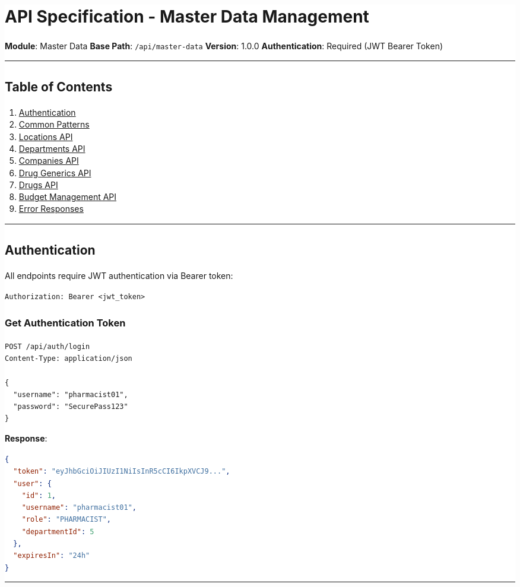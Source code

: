 # API Specification - Master Data Management

**Module**: Master Data
**Base Path**: `/api/master-data`
**Version**: 1.0.0
**Authentication**: Required (JWT Bearer Token)

---

## Table of Contents

1. [Authentication](#authentication)
2. [Common Patterns](#common-patterns)
3. [Locations API](#locations-api)
4. [Departments API](#departments-api)
5. [Companies API](#companies-api)
6. [Drug Generics API](#drug-generics-api)
7. [Drugs API](#drugs-api)
8. [Budget Management API](#budget-management-api)
9. [Error Responses](#error-responses)

---

## Authentication

All endpoints require JWT authentication via Bearer token:

```http
Authorization: Bearer <jwt_token>
```

### Get Authentication Token

```http
POST /api/auth/login
Content-Type: application/json

{
  "username": "pharmacist01",
  "password": "SecurePass123"
}
```

**Response**:

```json
{
  "token": "eyJhbGciOiJIUzI1NiIsInR5cCI6IkpXVCJ9...",
  "user": {
    "id": 1,
    "username": "pharmacist01",
    "role": "PHARMACIST",
    "departmentId": 5
  },
  "expiresIn": "24h"
}
```

---